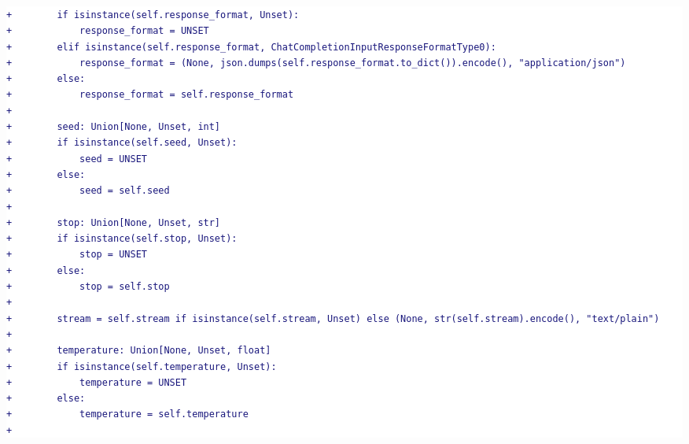 ```diff
+        if isinstance(self.response_format, Unset):
+            response_format = UNSET
+        elif isinstance(self.response_format, ChatCompletionInputResponseFormatType0):
+            response_format = (None, json.dumps(self.response_format.to_dict()).encode(), "application/json")
+        else:
+            response_format = self.response_format
+
+        seed: Union[None, Unset, int]
+        if isinstance(self.seed, Unset):
+            seed = UNSET
+        else:
+            seed = self.seed
+
+        stop: Union[None, Unset, str]
+        if isinstance(self.stop, Unset):
+            stop = UNSET
+        else:
+            stop = self.stop
+
+        stream = self.stream if isinstance(self.stream, Unset) else (None, str(self.stream).encode(), "text/plain")
+
+        temperature: Union[None, Unset, float]
+        if isinstance(self.temperature, Unset):
+            temperature = UNSET
+        else:
+            temperature = self.temperature
+
